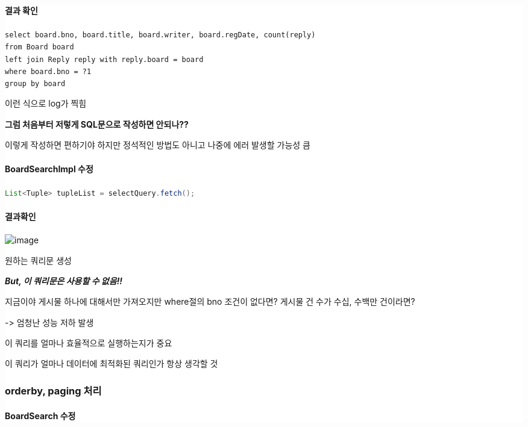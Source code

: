 



#### 결과 확인

```
select board.bno, board.title, board.writer, board.regDate, count(reply)
from Board board
left join Reply reply with reply.board = board
where board.bno = ?1
group by board
```

이런 식으로 log가 찍힘



**그럼 처음부터 저렇게 SQL문으로 작성하면 안되나??**

이렇게 작성하면 편하기야 하지만 정석적인 방법도 아니고 나중에 에러 발생할 가능성 큼





#### BoardSearchImpl 수정

```java
List<Tuple> tupleList = selectQuery.fetch();
```





#### 결과확인

![image](https://user-images.githubusercontent.com/81224398/137054095-cee8d51f-7bfd-4a07-a2e0-b07caf497bc7.png)

원하는 쿼리문 생성



***But, 이 쿼리문은 사용할 수 없음!!***

지금이야 게시물 하나에 대해서만 가져오지만 where절의 bno 조건이 없다면? 게시물 건 수가 수십, 수백만 건이라면?

-> 엄청난 성능 저하 발생



이 쿼리를 얼마나 효율적으로 실행하는지가 중요



이 쿼리가 얼마나 데이터에 최적화된 쿼리인가 항상 생각할 것





### orderby, paging 처리



#### BoardSearch 수정
